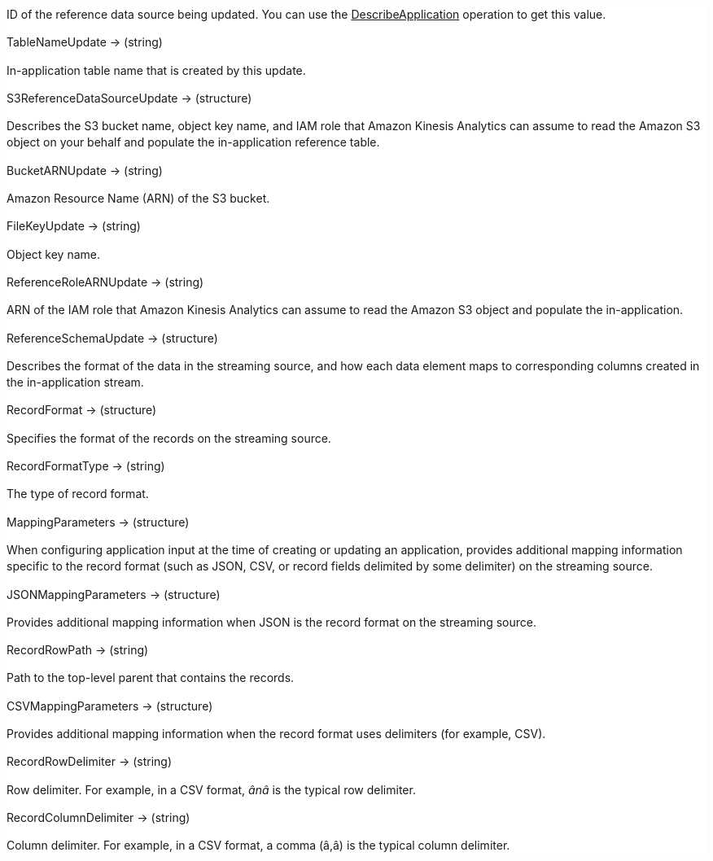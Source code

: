 ID of the reference data source being updated. You can use the [DescribeApplication](https://docs.aws.amazon.com/kinesisanalytics/latest/dev/API_DescribeApplication.html) operation to get this value.

TableNameUpdate -> (string)

In-application table name that is created by this update.

S3ReferenceDataSourceUpdate -> (structure)

Describes the S3 bucket name, object key name, and IAM role that Amazon Kinesis Analytics can assume to read the Amazon S3 object on your behalf and populate the in-application reference table.

BucketARNUpdate -> (string)

Amazon Resource Name (ARN) of the S3 bucket.

FileKeyUpdate -> (string)

Object key name.

ReferenceRoleARNUpdate -> (string)

ARN of the IAM role that Amazon Kinesis Analytics can assume to read the Amazon S3 object and populate the in-application.

ReferenceSchemaUpdate -> (structure)

Describes the format of the data in the streaming source, and how each data element maps to corresponding columns created in the in-application stream.

RecordFormat -> (structure)

Specifies the format of the records on the streaming source.

RecordFormatType -> (string)

The type of record format.

MappingParameters -> (structure)

When configuring application input at the time of creating or updating an application, provides additional mapping information specific to the record format (such as JSON, CSV, or record fields delimited by some delimiter) on the streaming source.

JSONMappingParameters -> (structure)

Provides additional mapping information when JSON is the record format on the streaming source.

RecordRowPath -> (string)

Path to the top-level parent that contains the records.

CSVMappingParameters -> (structure)

Provides additional mapping information when the record format uses delimiters (for example, CSV).

RecordRowDelimiter -> (string)

Row delimiter. For example, in a CSV format, *ânâ* is the typical row delimiter.

RecordColumnDelimiter -> (string)

Column delimiter. For example, in a CSV format, a comma (â,â) is the typical column delimiter.
